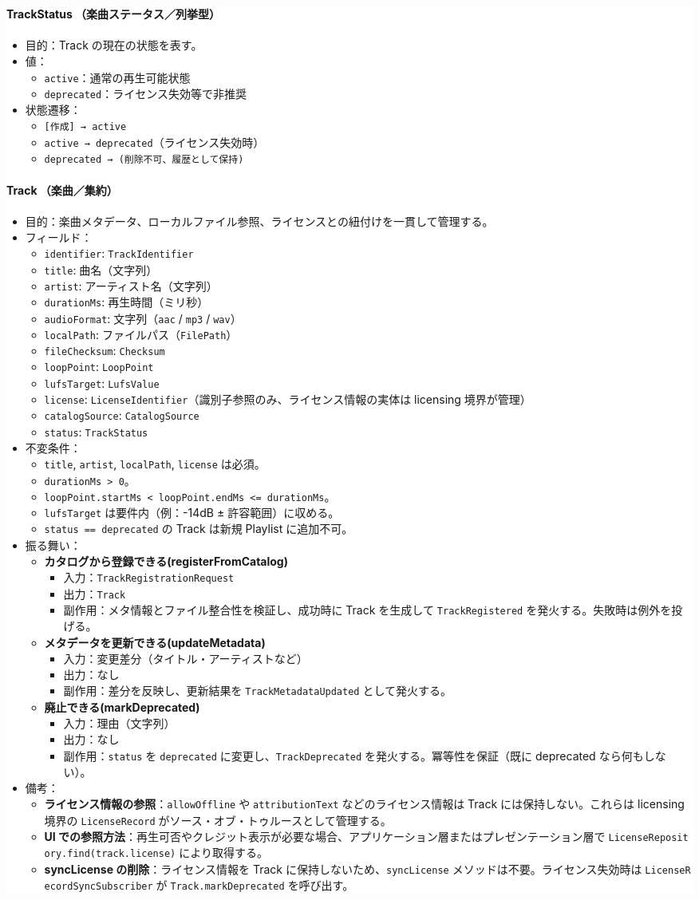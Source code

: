 #### TrackStatus （楽曲ステータス／列挙型）
- 目的：Track の現在の状態を表す。
- 値：
  - `active`：通常の再生可能状態
  - `deprecated`：ライセンス失効等で非推奨
- 状態遷移：
  - `[作成] → active`
  - `active → deprecated`（ライセンス失効時）
  - `deprecated → (削除不可、履歴として保持)`

#### Track （楽曲／集約）
- 目的：楽曲メタデータ、ローカルファイル参照、ライセンスとの紐付けを一貫して管理する。
- フィールド：
  - `identifier`: `TrackIdentifier`
  - `title`: 曲名（文字列）
  - `artist`: アーティスト名（文字列）
  - `durationMs`: 再生時間（ミリ秒）
  - `audioFormat`: 文字列（`aac` / `mp3` / `wav`）
  - `localPath`: ファイルパス（`FilePath`）
  - `fileChecksum`: `Checksum`
  - `loopPoint`: `LoopPoint`
  - `lufsTarget`: `LufsValue`
  - `license`: `LicenseIdentifier`（識別子参照のみ、ライセンス情報の実体は licensing 境界が管理）
  - `catalogSource`: `CatalogSource`
  - `status`: `TrackStatus`
- 不変条件：
  - `title`, `artist`, `localPath`, `license` は必須。
  - `durationMs > 0`。
  - `loopPoint.startMs < loopPoint.endMs <= durationMs`。
  - `lufsTarget` は要件内（例：-14dB ± 許容範囲）に収める。
  - `status == deprecated` の Track は新規 Playlist に追加不可。
- 振る舞い：
  - **カタログから登録できる(registerFromCatalog)**
    - 入力：`TrackRegistrationRequest`
    - 出力：`Track`
    - 副作用：メタ情報とファイル整合性を検証し、成功時に Track を生成して `TrackRegistered` を発火する。失敗時は例外を投げる。
  - **メタデータを更新できる(updateMetadata)**
    - 入力：変更差分（タイトル・アーティストなど）
    - 出力：なし
    - 副作用：差分を反映し、更新結果を `TrackMetadataUpdated` として発火する。
  - **廃止できる(markDeprecated)**
    - 入力：理由（文字列）
    - 出力：なし
    - 副作用：`status` を `deprecated` に変更し、`TrackDeprecated` を発火する。冪等性を保証（既に deprecated なら何もしない）。
- 備考：
  - **ライセンス情報の参照**：`allowOffline` や `attributionText` などのライセンス情報は Track には保持しない。これらは licensing 境界の `LicenseRecord` がソース・オブ・トゥルースとして管理する。
  - **UI での参照方法**：再生可否やクレジット表示が必要な場合、アプリケーション層またはプレゼンテーション層で `LicenseRepository.find(track.license)` により取得する。
  - **syncLicense の削除**：ライセンス情報を Track に保持しないため、`syncLicense` メソッドは不要。ライセンス失効時は `LicenseRecordSyncSubscriber` が `Track.markDeprecated` を呼び出す。
